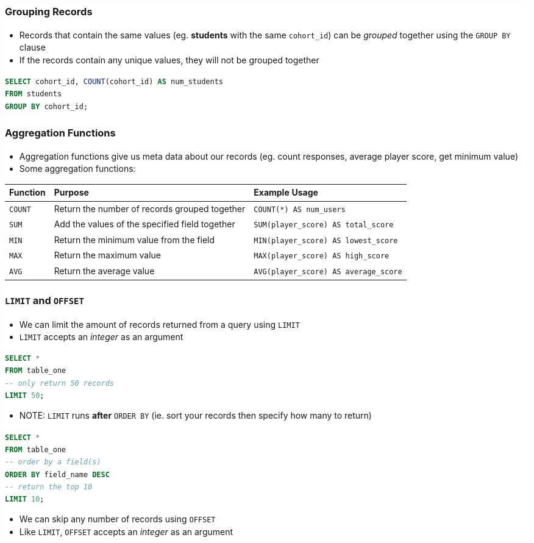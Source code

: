 ### Grouping Records

- Records that contain the same values (eg. **students** with the same `cohort_id`) can be _grouped_ together using the `GROUP BY` clause
- If the records contain any unique values, they will not be grouped together

```sql
SELECT cohort_id, COUNT(cohort_id) AS num_students
FROM students
GROUP BY cohort_id;
```

### Aggregation Functions

- Aggregation functions give us meta data about our records (eg. count responses, average player score, get minimum value)
- Some aggregation functions:

| Function | Purpose                                        | Example Usage                        |
| :------- | :--------------------------------------------- | :----------------------------------- |
| `COUNT`  | Return the number of records grouped together  | `COUNT(*) AS num_users`              |
| `SUM`    | Add the values of the specified field together | `SUM(player_score) AS total_score`   |
| `MIN`    | Return the minimum value from the field        | `MIN(player_score) AS lowest_score`  |
| `MAX`    | Return the maximum value                       | `MAX(player_score) AS high_score`    |
| `AVG`    | Return the average value                       | `AVG(player_score) AS average_score` |

### `LIMIT` and `OFFSET`

- We can limit the amount of records returned from a query using `LIMIT`
- `LIMIT` accepts an _integer_ as an argument

```sql
SELECT *
FROM table_one
-- only return 50 records
LIMIT 50;
```

- NOTE: `LIMIT` runs **after** `ORDER BY` (ie. sort your records then specify how many to return)

```sql
SELECT *
FROM table_one
-- order by a field(s)
ORDER BY field_name DESC
-- return the top 10
LIMIT 10;
```

- We can skip any number of records using `OFFSET`
- Like `LIMIT`, `OFFSET` accepts an _integer_ as an argument
